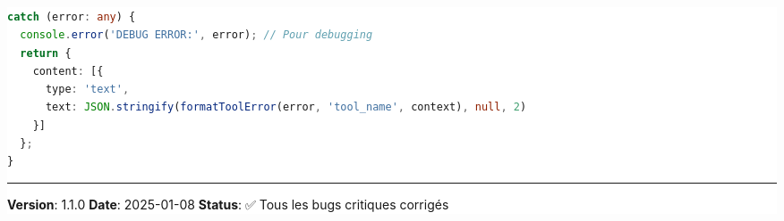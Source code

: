 ```typescript
catch (error: any) {
  console.error('DEBUG ERROR:', error); // Pour debugging
  return {
    content: [{
      type: 'text',
      text: JSON.stringify(formatToolError(error, 'tool_name', context), null, 2)
    }]
  };
}
```

---

**Version**: 1.1.0
**Date**: 2025-01-08
**Status**: ✅ Tous les bugs critiques corrigés
